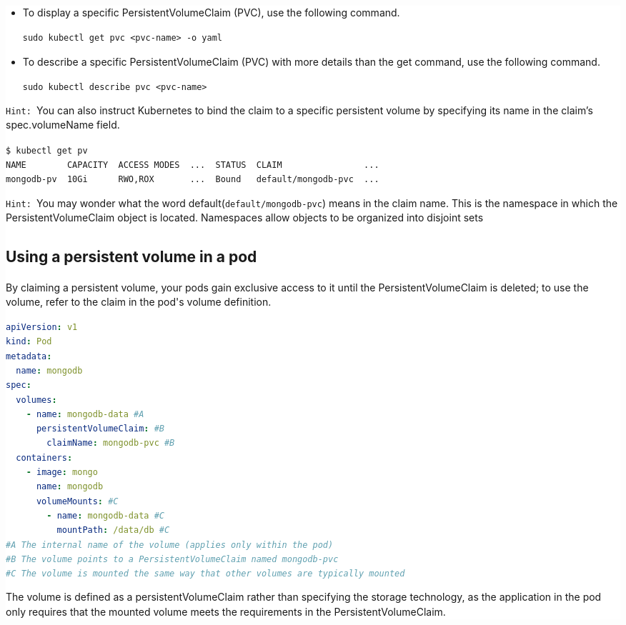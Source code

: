 - To display a specific PersistentVolumeClaim (PVC), use the following command.

  ```shell
  sudo kubectl get pvc <pvc-name> -o yaml
  ```

- To describe a specific PersistentVolumeClaim (PVC) with more details than the get command, use the following command.

  ```shell
  sudo kubectl describe pvc <pvc-name>
  ```

`Hint: `You can also instruct Kubernetes to bind the claim to a specific persistent volume by specifying its name in the claim’s spec.volumeName field.

```shell
$ kubectl get pv
NAME        CAPACITY  ACCESS MODES  ...  STATUS  CLAIM                ...
mongodb-pv  10Gi      RWO,ROX       ...  Bound   default/mongodb-pvc  ...
```

`Hint: `You may wonder what the word default(`default/mongodb-pvc`) means in the claim name. This is the namespace in which the PersistentVolumeClaim object is located. Namespaces allow objects to be organized into disjoint sets

## Using a persistent volume in a pod

By claiming a persistent volume, your pods gain exclusive access to it until the PersistentVolumeClaim is deleted; to use the volume, refer to the claim in the pod's volume definition.

```yaml
apiVersion: v1
kind: Pod
metadata:
  name: mongodb
spec:
  volumes:
    - name: mongodb-data #A
      persistentVolumeClaim: #B
        claimName: mongodb-pvc #B
  containers:
    - image: mongo
      name: mongodb
      volumeMounts: #C
        - name: mongodb-data #C
          mountPath: /data/db #C
#A The internal name of the volume (applies only within the pod)
#B The volume points to a PersistentVolumeClaim named mongodb-pvc
#C The volume is mounted the same way that other volumes are typically mounted
```

The volume is defined as a persistentVolumeClaim rather than specifying the storage technology, as the application in the pod only requires that the mounted volume meets the requirements in the PersistentVolumeClaim.
